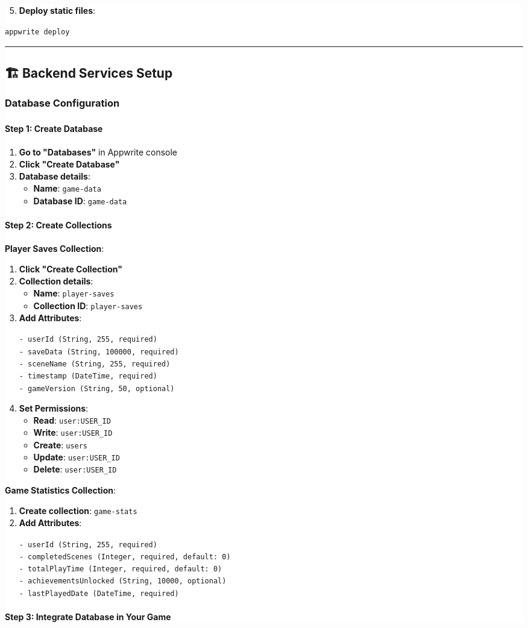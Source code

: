5. **Deploy static files**:
```bash
appwrite deploy
```

---

## 🏗️ Backend Services Setup

### Database Configuration

#### Step 1: Create Database
1. **Go to "Databases"** in Appwrite console
2. **Click "Create Database"**
3. **Database details**:
   - **Name**: `game-data`
   - **Database ID**: `game-data`

#### Step 2: Create Collections

**Player Saves Collection**:
1. **Click "Create Collection"**
2. **Collection details**:
   - **Name**: `player-saves`
   - **Collection ID**: `player-saves`
3. **Add Attributes**:
   ```
   - userId (String, 255, required)
   - saveData (String, 100000, required)  
   - sceneName (String, 255, required)
   - timestamp (DateTime, required)
   - gameVersion (String, 50, optional)
   ```
4. **Set Permissions**:
   - **Read**: `user:USER_ID`
   - **Write**: `user:USER_ID`
   - **Create**: `users`
   - **Update**: `user:USER_ID`
   - **Delete**: `user:USER_ID`

**Game Statistics Collection**:
1. **Create collection**: `game-stats`
2. **Add Attributes**:
   ```
   - userId (String, 255, required)
   - completedScenes (Integer, required, default: 0)
   - totalPlayTime (Integer, required, default: 0)
   - achievementsUnlocked (String, 10000, optional)
   - lastPlayedDate (DateTime, required)
   ```

#### Step 3: Integrate Database in Your Game
